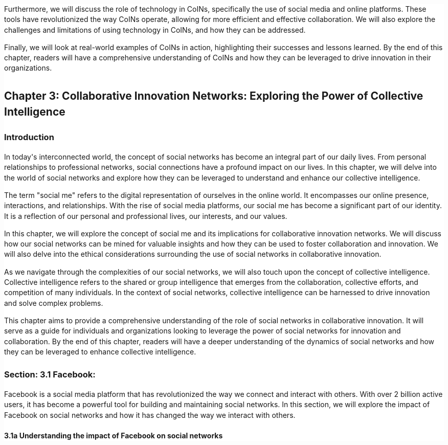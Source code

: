 Furthermore, we will discuss the role of technology in CoINs, specifically the use of social media and online platforms. These tools have revolutionized the way CoINs operate, allowing for more efficient and effective collaboration. We will also explore the challenges and limitations of using technology in CoINs, and how they can be addressed.

Finally, we will look at real-world examples of CoINs in action, highlighting their successes and lessons learned. By the end of this chapter, readers will have a comprehensive understanding of CoINs and how they can be leveraged to drive innovation in their organizations. 


## Chapter 3: Collaborative Innovation Networks: Exploring the Power of Collective Intelligence




### Introduction

In today's interconnected world, the concept of social networks has become an integral part of our daily lives. From personal relationships to professional networks, social connections have a profound impact on our lives. In this chapter, we will delve into the world of social networks and explore how they can be leveraged to understand and enhance our collective intelligence.

The term "social me" refers to the digital representation of ourselves in the online world. It encompasses our online presence, interactions, and relationships. With the rise of social media platforms, our social me has become a significant part of our identity. It is a reflection of our personal and professional lives, our interests, and our values.

In this chapter, we will explore the concept of social me and its implications for collaborative innovation networks. We will discuss how our social networks can be mined for valuable insights and how they can be used to foster collaboration and innovation. We will also delve into the ethical considerations surrounding the use of social networks in collaborative innovation.

As we navigate through the complexities of our social networks, we will also touch upon the concept of collective intelligence. Collective intelligence refers to the shared or group intelligence that emerges from the collaboration, collective efforts, and competition of many individuals. In the context of social networks, collective intelligence can be harnessed to drive innovation and solve complex problems.

This chapter aims to provide a comprehensive understanding of the role of social networks in collaborative innovation. It will serve as a guide for individuals and organizations looking to leverage the power of social networks for innovation and collaboration. By the end of this chapter, readers will have a deeper understanding of the dynamics of social networks and how they can be leveraged to enhance collective intelligence.




### Section: 3.1 Facebook:

Facebook is a social media platform that has revolutionized the way we connect and interact with others. With over 2 billion active users, it has become a powerful tool for building and maintaining social networks. In this section, we will explore the impact of Facebook on social networks and how it has changed the way we interact with others.

#### 3.1a Understanding the impact of Facebook on social networks
